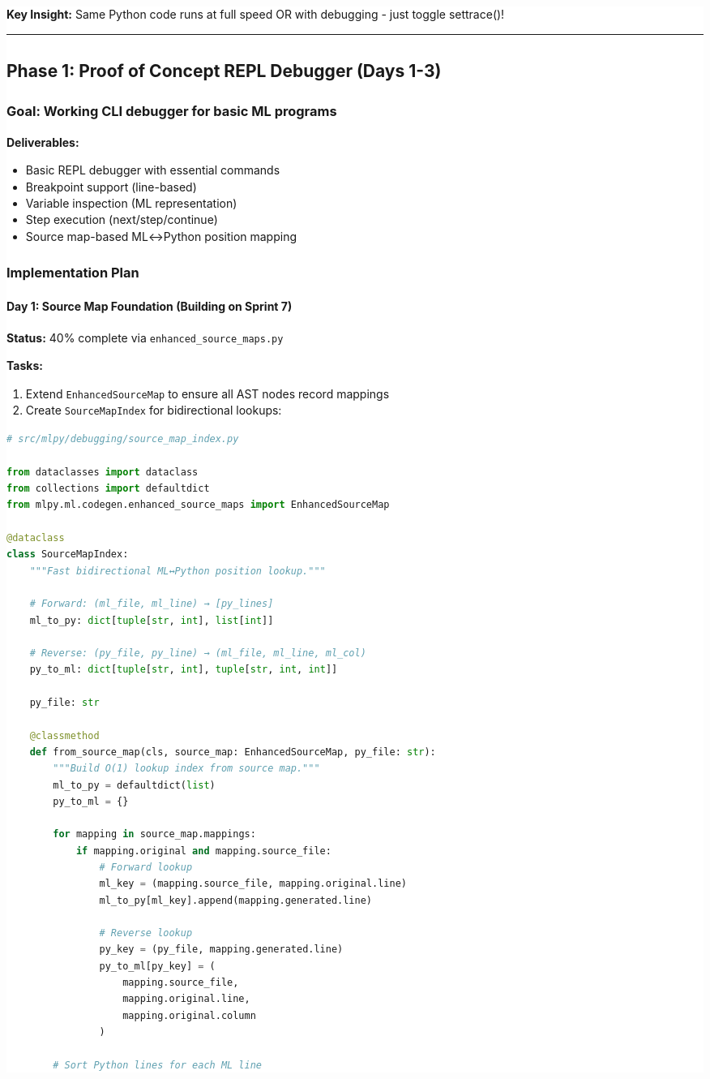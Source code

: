 **Key Insight:** Same Python code runs at full speed OR with debugging - just toggle settrace()!

---

## Phase 1: Proof of Concept REPL Debugger (Days 1-3)

### Goal: Working CLI debugger for basic ML programs

**Deliverables:**
- Basic REPL debugger with essential commands
- Breakpoint support (line-based)
- Variable inspection (ML representation)
- Step execution (next/step/continue)
- Source map-based ML↔Python position mapping

### Implementation Plan

#### Day 1: Source Map Foundation (Building on Sprint 7)

**Status:** 40% complete via `enhanced_source_maps.py`

**Tasks:**
1. Extend `EnhancedSourceMap` to ensure all AST nodes record mappings
2. Create `SourceMapIndex` for bidirectional lookups:

```python
# src/mlpy/debugging/source_map_index.py

from dataclasses import dataclass
from collections import defaultdict
from mlpy.ml.codegen.enhanced_source_maps import EnhancedSourceMap

@dataclass
class SourceMapIndex:
    """Fast bidirectional ML↔Python position lookup."""

    # Forward: (ml_file, ml_line) → [py_lines]
    ml_to_py: dict[tuple[str, int], list[int]]

    # Reverse: (py_file, py_line) → (ml_file, ml_line, ml_col)
    py_to_ml: dict[tuple[str, int], tuple[str, int, int]]

    py_file: str

    @classmethod
    def from_source_map(cls, source_map: EnhancedSourceMap, py_file: str):
        """Build O(1) lookup index from source map."""
        ml_to_py = defaultdict(list)
        py_to_ml = {}

        for mapping in source_map.mappings:
            if mapping.original and mapping.source_file:
                # Forward lookup
                ml_key = (mapping.source_file, mapping.original.line)
                ml_to_py[ml_key].append(mapping.generated.line)

                # Reverse lookup
                py_key = (py_file, mapping.generated.line)
                py_to_ml[py_key] = (
                    mapping.source_file,
                    mapping.original.line,
                    mapping.original.column
                )

        # Sort Python lines for each ML line
```
